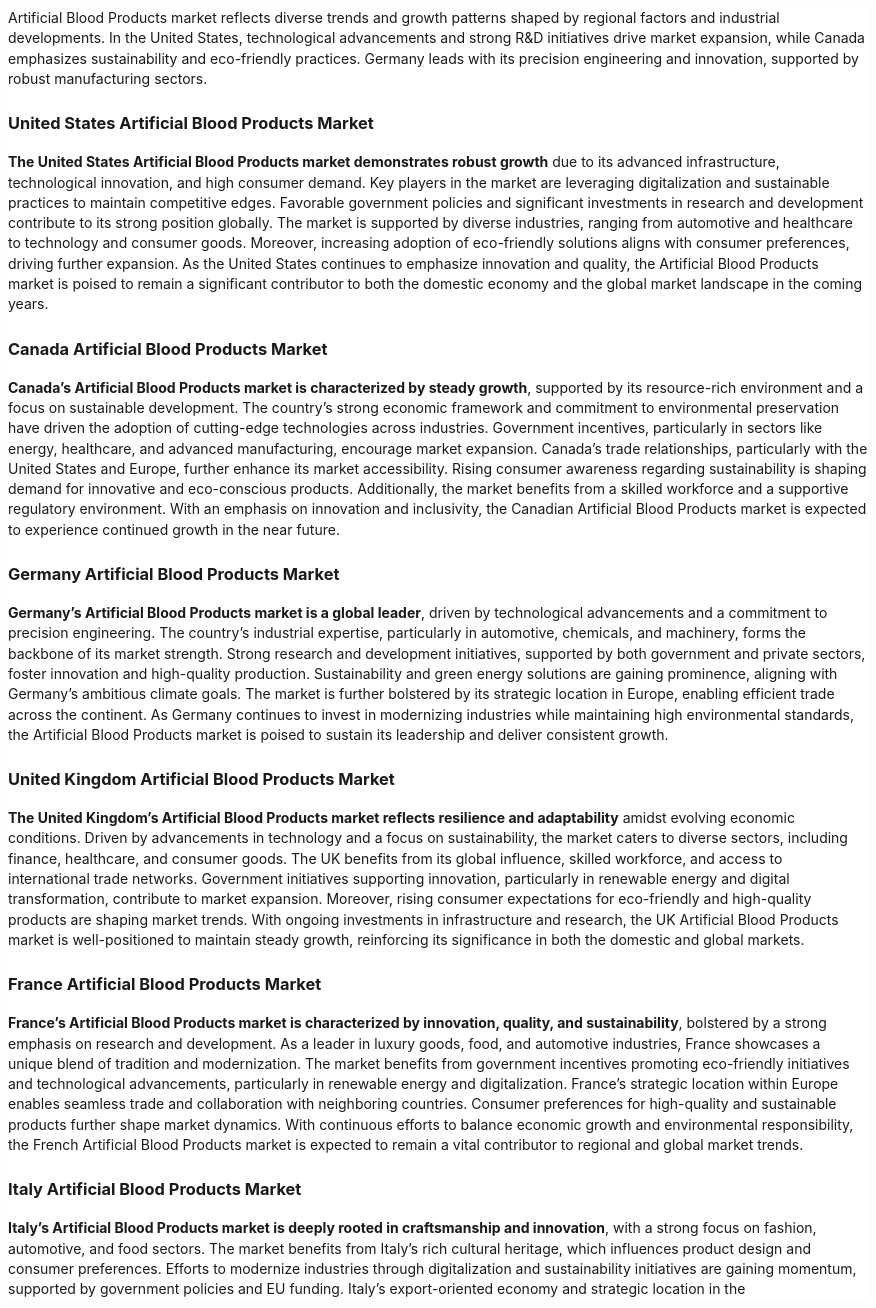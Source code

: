 Artificial Blood Products market reflects diverse trends and growth patterns shaped by regional factors and industrial developments. In the United States, technological advancements and strong R&amp;D initiatives drive market expansion, while Canada emphasizes sustainability and eco-friendly practices. Germany leads with its precision engineering and innovation, supported by robust manufacturing sectors.</span></em></p></blockquote><h3><strong>United States Artificial Blood Products Market</strong></h3><p><strong>The United States Artificial Blood Products market demonstrates robust growth</strong> due to its advanced infrastructure, technological innovation, and high consumer demand. Key players in the market are leveraging digitalization and sustainable practices to maintain competitive edges. Favorable government policies and significant investments in research and development contribute to its strong position globally. The market is supported by diverse industries, ranging from automotive and healthcare to technology and consumer goods. Moreover, increasing adoption of eco-friendly solutions aligns with consumer preferences, driving further expansion. As the United States continues to emphasize innovation and quality, the Artificial Blood Products market is poised to remain a significant contributor to both the domestic economy and the global market landscape in the coming years.</p><h3><strong>Canada Artificial Blood Products Market</strong></h3><p><strong>Canada&rsquo;s Artificial Blood Products market is characterized by steady growth</strong>, supported by its resource-rich environment and a focus on sustainable development. The country&rsquo;s strong economic framework and commitment to environmental preservation have driven the adoption of cutting-edge technologies across industries. Government incentives, particularly in sectors like energy, healthcare, and advanced manufacturing, encourage market expansion. Canada&rsquo;s trade relationships, particularly with the United States and Europe, further enhance its market accessibility. Rising consumer awareness regarding sustainability is shaping demand for innovative and eco-conscious products. Additionally, the market benefits from a skilled workforce and a supportive regulatory environment. With an emphasis on innovation and inclusivity, the Canadian Artificial Blood Products market is expected to experience continued growth in the near future.</p><h3><strong>Germany Artificial Blood Products Market</strong></h3><p><strong>Germany&rsquo;s Artificial Blood Products market is a global leader</strong>, driven by technological advancements and a commitment to precision engineering. The country&rsquo;s industrial expertise, particularly in automotive, chemicals, and machinery, forms the backbone of its market strength. Strong research and development initiatives, supported by both government and private sectors, foster innovation and high-quality production. Sustainability and green energy solutions are gaining prominence, aligning with Germany&rsquo;s ambitious climate goals. The market is further bolstered by its strategic location in Europe, enabling efficient trade across the continent. As Germany continues to invest in modernizing industries while maintaining high environmental standards, the Artificial Blood Products market is poised to sustain its leadership and deliver consistent growth.</p><h3><strong>United Kingdom Artificial Blood Products Market</strong></h3><p><strong>The United Kingdom&rsquo;s Artificial Blood Products market reflects resilience and adaptability</strong> amidst evolving economic conditions. Driven by advancements in technology and a focus on sustainability, the market caters to diverse sectors, including finance, healthcare, and consumer goods. The UK benefits from its global influence, skilled workforce, and access to international trade networks. Government initiatives supporting innovation, particularly in renewable energy and digital transformation, contribute to market expansion. Moreover, rising consumer expectations for eco-friendly and high-quality products are shaping market trends. With ongoing investments in infrastructure and research, the UK Artificial Blood Products market is well-positioned to maintain steady growth, reinforcing its significance in both the domestic and global markets.</p><h3><strong>France Artificial Blood Products Market</strong></h3><p><strong>France&rsquo;s Artificial Blood Products market is characterized by innovation, quality, and sustainability</strong>, bolstered by a strong emphasis on research and development. As a leader in luxury goods, food, and automotive industries, France showcases a unique blend of tradition and modernization. The market benefits from government incentives promoting eco-friendly initiatives and technological advancements, particularly in renewable energy and digitalization. France&rsquo;s strategic location within Europe enables seamless trade and collaboration with neighboring countries. Consumer preferences for high-quality and sustainable products further shape market dynamics. With continuous efforts to balance economic growth and environmental responsibility, the French Artificial Blood Products market is expected to remain a vital contributor to regional and global market trends.</p><h3><strong>Italy Artificial Blood Products Market</strong></h3><p><strong>Italy&rsquo;s Artificial Blood Products market is deeply rooted in craftsmanship and innovation</strong>, with a strong focus on fashion, automotive, and food sectors. The market benefits from Italy&rsquo;s rich cultural heritage, which influences product design and consumer preferences. Efforts to modernize industries through digitalization and sustainability initiatives are gaining momentum, supported by government policies and EU funding. Italy&rsquo;s export-oriented economy and strategic location in the